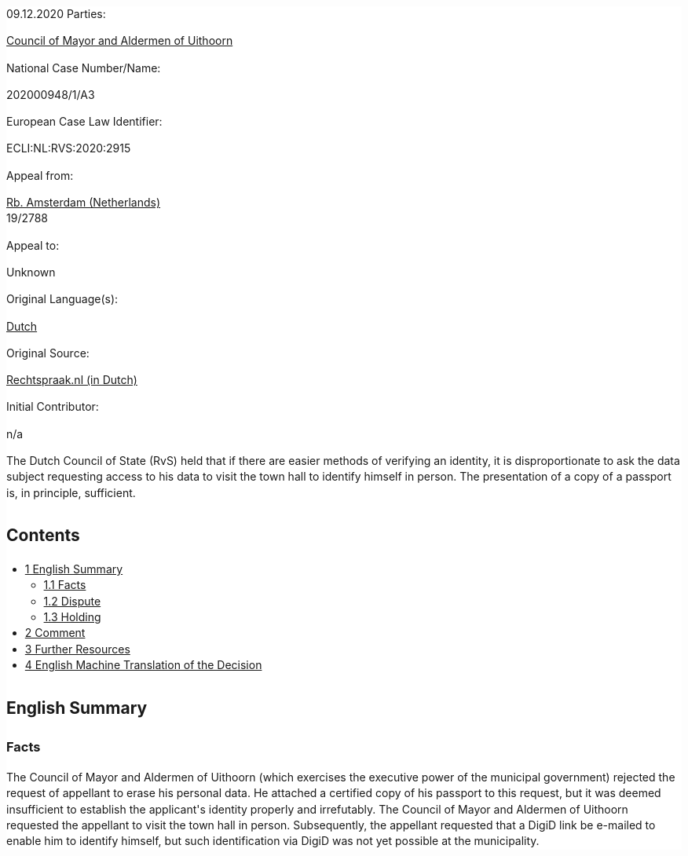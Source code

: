 09.12.2020 Parties:

[Council of Mayor and Aldermen of Uithoorn](https://www.uithoorn.nl/Home/Bestuur_en_organisatie/College_van_burgemeester_en_wethouders/Burgemeester_en_wethouders)

National Case Number/Name:

202000948/1/A3

European Case Law Identifier:

ECLI:NL:RVS:2020:2915

Appeal from:

[Rb. Amsterdam (Netherlands)](/index.php?title=Category:Rb._Amsterdam_\(Netherlands\) "Category:Rb. Amsterdam (Netherlands)")  
19/2788

Appeal to:

Unknown

Original Language(s):

[Dutch](/index.php?title=Category:Dutch "Category:Dutch")

Original Source:

[Rechtspraak.nl (in Dutch)](https://uitspraken.rechtspraak.nl/inziendocument?id=ECLI:NL:RVS:2020:2915&showbutton=true&keyword=AVG)

Initial Contributor:

n/a

The Dutch Council of State (RvS) held that if there are easier methods of verifying an identity, it is disproportionate to ask the data subject requesting access to his data to visit the town hall to identify himself in person. The presentation of a copy of a passport is, in principle, sufficient.

## Contents

*   [1 English Summary](#English_Summary)
    *   [1.1 Facts](#Facts)
    *   [1.2 Dispute](#Dispute)
    *   [1.3 Holding](#Holding)
*   [2 Comment](#Comment)
*   [3 Further Resources](#Further_Resources)
*   [4 English Machine Translation of the Decision](#English_Machine_Translation_of_the_Decision)

## English Summary

### Facts

The Council of Mayor and Aldermen of Uithoorn (which exercises the executive power of the municipal government) rejected the request of appellant to erase his personal data. He attached a certified copy of his passport to this request, but it was deemed insufficient to establish the applicant's identity properly and irrefutably. The Council of Mayor and Aldermen of Uithoorn requested the appellant to visit the town hall in person. Subsequently, the appellant requested that a DigiD link be e-mailed to enable him to identify himself, but such identification via DigiD was not yet possible at the municipality.
